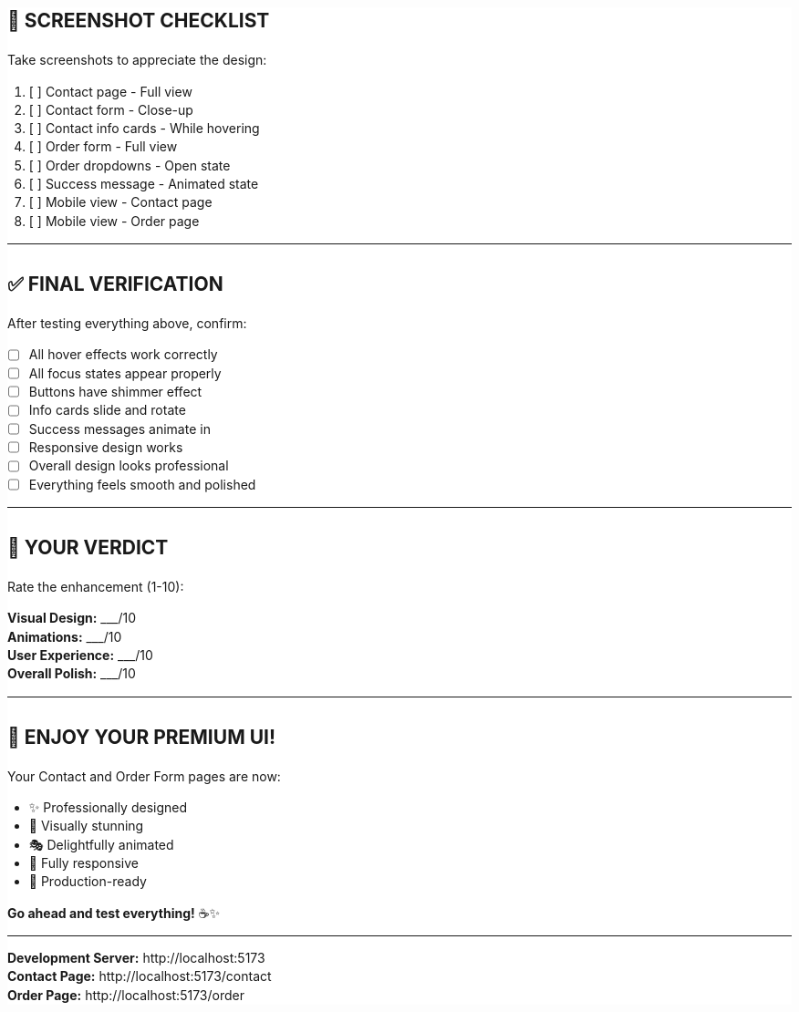 ## 📸 SCREENSHOT CHECKLIST

Take screenshots to appreciate the design:

1. [ ] Contact page - Full view
2. [ ] Contact form - Close-up
3. [ ] Contact info cards - While hovering
4. [ ] Order form - Full view
5. [ ] Order dropdowns - Open state
6. [ ] Success message - Animated state
7. [ ] Mobile view - Contact page
8. [ ] Mobile view - Order page

---

## ✅ FINAL VERIFICATION

After testing everything above, confirm:

- [ ] All hover effects work correctly
- [ ] All focus states appear properly
- [ ] Buttons have shimmer effect
- [ ] Info cards slide and rotate
- [ ] Success messages animate in
- [ ] Responsive design works
- [ ] Overall design looks professional
- [ ] Everything feels smooth and polished

---

## 🎯 YOUR VERDICT

Rate the enhancement (1-10):

**Visual Design:** ___/10  
**Animations:** ___/10  
**User Experience:** ___/10  
**Overall Polish:** ___/10

---

## 🚀 ENJOY YOUR PREMIUM UI!

Your Contact and Order Form pages are now:
- ✨ Professionally designed
- 🎨 Visually stunning
- 🎭 Delightfully animated
- 📱 Fully responsive
- 💎 Production-ready

**Go ahead and test everything!** ☕✨

---

**Development Server:** http://localhost:5173  
**Contact Page:** http://localhost:5173/contact  
**Order Page:** http://localhost:5173/order

